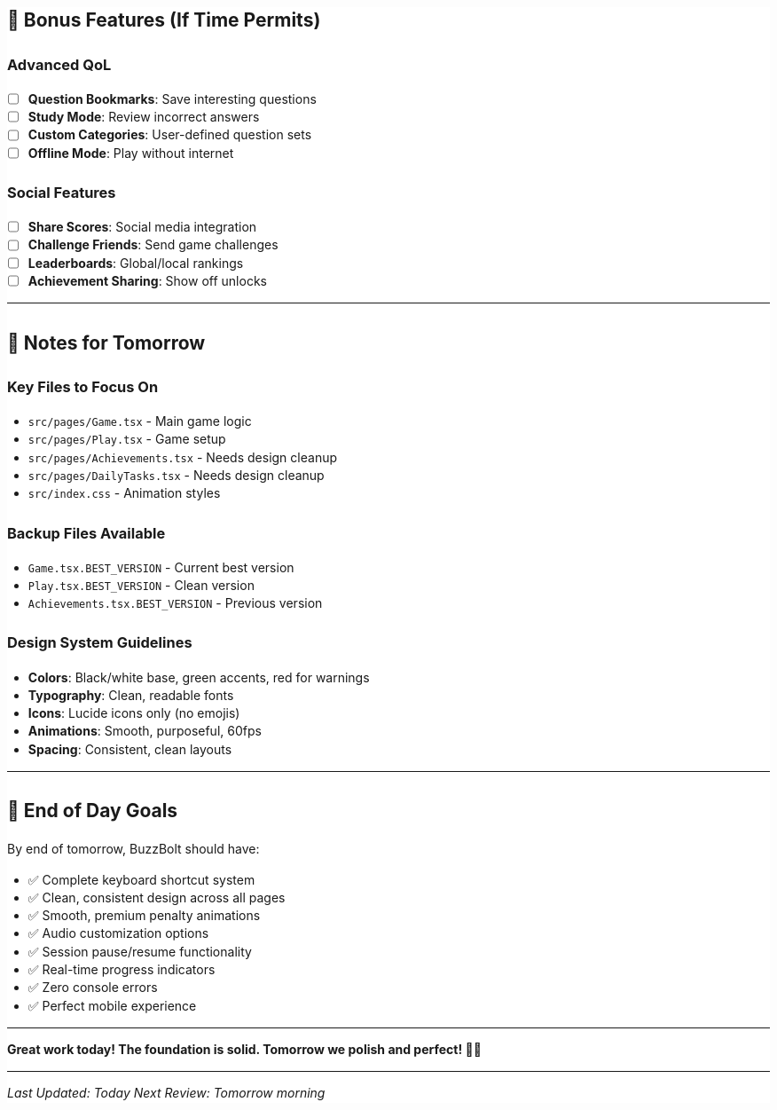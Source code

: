 
## 🌟 **Bonus Features (If Time Permits)**

### **Advanced QoL**
- [ ] **Question Bookmarks**: Save interesting questions
- [ ] **Study Mode**: Review incorrect answers
- [ ] **Custom Categories**: User-defined question sets
- [ ] **Offline Mode**: Play without internet

### **Social Features**
- [ ] **Share Scores**: Social media integration
- [ ] **Challenge Friends**: Send game challenges
- [ ] **Leaderboards**: Global/local rankings
- [ ] **Achievement Sharing**: Show off unlocks

---

## 📝 **Notes for Tomorrow**

### **Key Files to Focus On**
- `src/pages/Game.tsx` - Main game logic
- `src/pages/Play.tsx` - Game setup
- `src/pages/Achievements.tsx` - Needs design cleanup
- `src/pages/DailyTasks.tsx` - Needs design cleanup
- `src/index.css` - Animation styles

### **Backup Files Available**
- `Game.tsx.BEST_VERSION` - Current best version
- `Play.tsx.BEST_VERSION` - Clean version
- `Achievements.tsx.BEST_VERSION` - Previous version

### **Design System Guidelines**
- **Colors**: Black/white base, green accents, red for warnings
- **Typography**: Clean, readable fonts
- **Icons**: Lucide icons only (no emojis)
- **Animations**: Smooth, purposeful, 60fps
- **Spacing**: Consistent, clean layouts

---

## 🎉 **End of Day Goals**

By end of tomorrow, BuzzBolt should have:
- ✅ Complete keyboard shortcut system
- ✅ Clean, consistent design across all pages
- ✅ Smooth, premium penalty animations
- ✅ Audio customization options
- ✅ Session pause/resume functionality
- ✅ Real-time progress indicators
- ✅ Zero console errors
- ✅ Perfect mobile experience

---

**Great work today! The foundation is solid. Tomorrow we polish and perfect! 🚀✨**

---

*Last Updated: Today*
*Next Review: Tomorrow morning*

